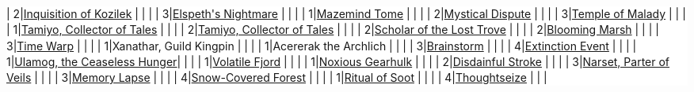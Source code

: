 |                    2|[Inquisition of Kozilek](http://gatherer.wizards.com/Pages/Card/Details.aspx?multiverseid=416897)      |                     |                                                                                                     |
|                    3|[Elspeth's Nightmare](http://gatherer.wizards.com/Pages/Card/Details.aspx?multiverseid=476342)         |                     |                                                                                                     |
|                    1|[Mazemind Tome](http://gatherer.wizards.com/Pages/Card/Details.aspx?multiverseid=485555)               |                     |                                                                                                     |
|                    2|[Mystical Dispute](http://gatherer.wizards.com/Pages/Card/Details.aspx?multiverseid=473020)            |                     |                                                                                                     |
|                    3|[Temple of Malady](http://gatherer.wizards.com/Pages/Card/Details.aspx?multiverseid=380515)            |                     |                                                                                                     |
|                    1|[Tamiyo, Collector of Tales](http://gatherer.wizards.com/Pages/Card/Details.aspx?multiverseid=461147)  |                     |                                                                                                     |
|                    2|[Tamiyo, Collector of Tales](http://gatherer.wizards.com/Pages/Card/Details.aspx?multiverseid=461147)  |                     |                                                                                                     |
|                    2|[Scholar of the Lost Trove](http://gatherer.wizards.com/Pages/Card/Details.aspx?multiverseid=489181)   |                     |                                                                                                     |
|                    2|[Blooming Marsh](http://gatherer.wizards.com/Pages/Card/Details.aspx?multiverseid=417816)              |                     |                                                                                                     |
|                    3|[Time Warp](http://gatherer.wizards.com/Pages/Card/Details.aspx?multiverseid=439354)                   |                     |                                                                                                     |
|                    1|Xanathar, Guild Kingpin                                                                                |                     |                                                                                                     |
|                    1|Acererak the Archlich                                                                                  |                     |                                                                                                     |
|                    3|[Brainstorm](http://gatherer.wizards.com/Pages/Card/Details.aspx?multiverseid=3897)                    |                     |                                                                                                     |
|                    4|[Extinction Event](http://gatherer.wizards.com/Pages/Card/Details.aspx?multiverseid=479608)            |                     |                                                                                                     |
|                    1|[Ulamog, the Ceaseless Hunger](http://gatherer.wizards.com/Pages/Card/Details.aspx?multiverseid=402079)|                     |                                                                                                     |
|                    1|[Volatile Fjord](http://gatherer.wizards.com/Pages/Card/Details.aspx?multiverseid=503893)              |                     |                                                                                                     |
|                    1|[Noxious Gearhulk](http://gatherer.wizards.com/Pages/Card/Details.aspx?multiverseid=417669)            |                     |                                                                                                     |
|                    2|[Disdainful Stroke](http://gatherer.wizards.com/Pages/Card/Details.aspx?multiverseid=420705)           |                     |                                                                                                     |
|                    3|[Narset, Parter of Veils](http://gatherer.wizards.com/Pages/Card/Details.aspx?multiverseid=460988)     |                     |                                                                                                     |
|                    3|[Memory Lapse](http://gatherer.wizards.com/Pages/Card/Details.aspx?multiverseid=3924)                  |                     |                                                                                                     |
|                    4|[Snow-Covered Forest](http://gatherer.wizards.com/Pages/Card/Details.aspx?multiverseid=121192)         |                     |                                                                                                     |
|                    1|[Ritual of Soot](http://gatherer.wizards.com/Pages/Card/Details.aspx?multiverseid=452834)              |                     |                                                                                                     |
|                    4|[Thoughtseize](http://gatherer.wizards.com/Pages/Card/Details.aspx?multiverseid=438676)                |                     |                                                                                                     |